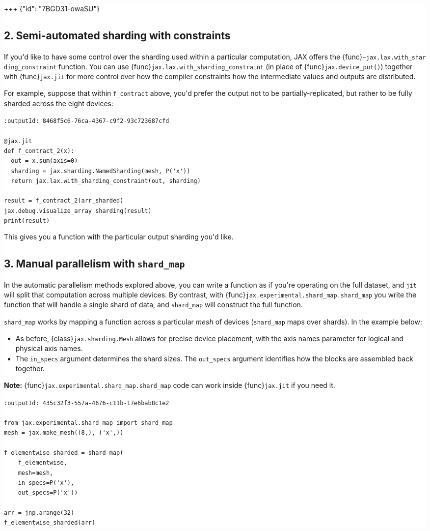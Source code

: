 +++ {"id": "7BGD31-owaSU"}

## 2. Semi-automated sharding with constraints

If you'd like to have some control over the sharding used within a particular computation, JAX offers the {func}`~jax.lax.with_sharding_constraint` function. You can use {func}`jax.lax.with_sharding_constraint` (in place of {func}`jax.device_put()`) together with {func}`jax.jit` for more control over how the compiler constraints how the intermediate values and outputs are distributed.

For example, suppose that within `f_contract` above, you'd prefer the output not to be partially-replicated, but rather to be fully sharded across the eight devices:

```{code-cell}
:outputId: 8468f5c6-76ca-4367-c9f2-93c723687cfd

@jax.jit
def f_contract_2(x):
  out = x.sum(axis=0)
  sharding = jax.sharding.NamedSharding(mesh, P('x'))
  return jax.lax.with_sharding_constraint(out, sharding)

result = f_contract_2(arr_sharded)
jax.debug.visualize_array_sharding(result)
print(result)
```

This gives you a function with the particular output sharding you'd like.

## 3. Manual parallelism with `shard_map`

In the automatic parallelism methods explored above, you can write a function as if you're operating on the full dataset, and `jit` will split that computation across multiple devices. By contrast, with {func}`jax.experimental.shard_map.shard_map` you write the function that will handle a single shard of data, and `shard_map` will construct the full function.

`shard_map` works by mapping a function across a particular *mesh* of devices (`shard_map` maps over shards). In the example below:

- As before, {class}`jax.sharding.Mesh` allows for precise device placement, with the axis names parameter for logical and physical axis names.
- The `in_specs` argument determines the shard sizes. The `out_specs` argument identifies how the blocks are assembled back together.

**Note:** {func}`jax.experimental.shard_map.shard_map` code can work inside {func}`jax.jit` if you need it.

```{code-cell}
:outputId: 435c32f3-557a-4676-c11b-17e6bab8c1e2

from jax.experimental.shard_map import shard_map
mesh = jax.make_mesh((8,), ('x',))

f_elementwise_sharded = shard_map(
    f_elementwise,
    mesh=mesh,
    in_specs=P('x'),
    out_specs=P('x'))

arr = jnp.arange(32)
f_elementwise_sharded(arr)
```
